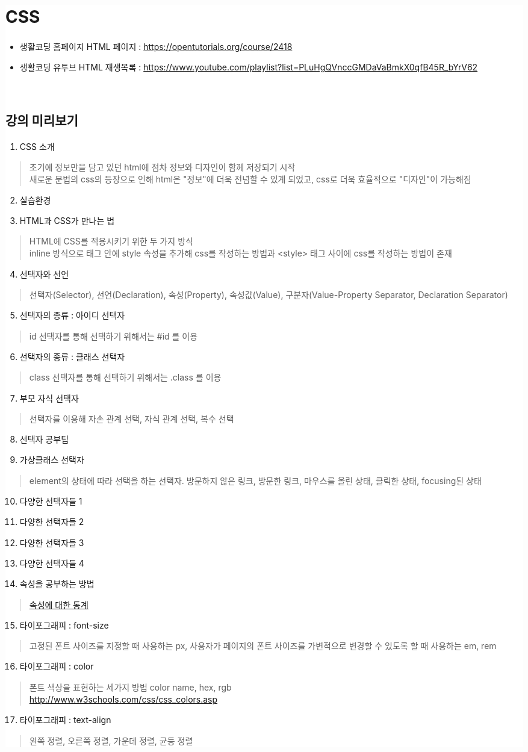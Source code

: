 # CSS

- 생활코딩 홈페이지 HTML 페이지 : <https://opentutorials.org/course/2418>

- 생활코딩 유투브 HTML 재생목록 : <https://www.youtube.com/playlist?list=PLuHgQVnccGMDaVaBmkX0qfB45R_bYrV62>

<br>

## 강의 미리보기

1. CSS 소개
> 초기에 정보만을 담고 있던 html에 점차 정보와 디자인이 함께 저장되기 시작<br>
  새로운 문법의 css의 등장으로 인해 html은 "정보"에 더욱 전념할 수 있게 되었고, css로 더욱 효율적으로 "디자인"이 가능해짐<br>

2. 실습환경

3. HTML과 CSS가 만나는 법
> HTML에 CSS를 적용시키기 위한 두 가지 방식<br>
  inline 방식으로 태그 안에 style 속성을 추가해 css를 작성하는 방법과 \<style\> 태그 사이에 css를 작성하는 방법이 존재

4. 선택자와 선언
> 선택자(Selector), 선언(Declaration), 속성(Property), 속성값(Value), 구분자(Value-Property Separator, Declaration Separator)

5. 선택자의 종류 : 아이디 선택자
> id 선택자를 통해 선택하기 위해서는 #id 를 이용

6. 선택자의 종류 : 클래스 선택자
> class 선택자를 통해 선택하기 위해서는 .class 를 이용

7. 부모 자식 선택자
> 선택자를 이용해 자손 관계 선택, 자식 관계 선택, 복수 선택

8. 선택자 공부팁

9. 가상클래스 선택자
> element의 상태에 따라 선택을 하는 선택자. 방문하지 않은 링크, 방문한 링크, 마우스를 올린 상태, 클릭한 상태, focusing된 상태

10. 다양한 선택자들 1

11. 다양한 선택자들 2

12. 다양한 선택자들 3

13. 다양한 선택자들 4

14. 속성을 공부하는 방법
> [속성에 대한 통계](https://developer.microsoft.com/en-us/microsoft-edge/platform/usage/)

15. 타이포그래피 : font-size
> 고정된 폰트 사이즈를 지정할 때 사용하는 px, 사용자가 페이지의 폰트 사이즈를 가변적으로 변경할 수 있도록 할 때 사용하는 em, rem

16. 타이포그래피 : color
> 폰트 색상을 표현하는 세가지 방법 color name, hex, rgb<br>
  http://www.w3schools.com/css/css_colors.asp

17. 타이포그래피 : text-align
> 왼쪽 정렬, 오른쪽 정렬, 가운데 정렬, 균등 정렬
